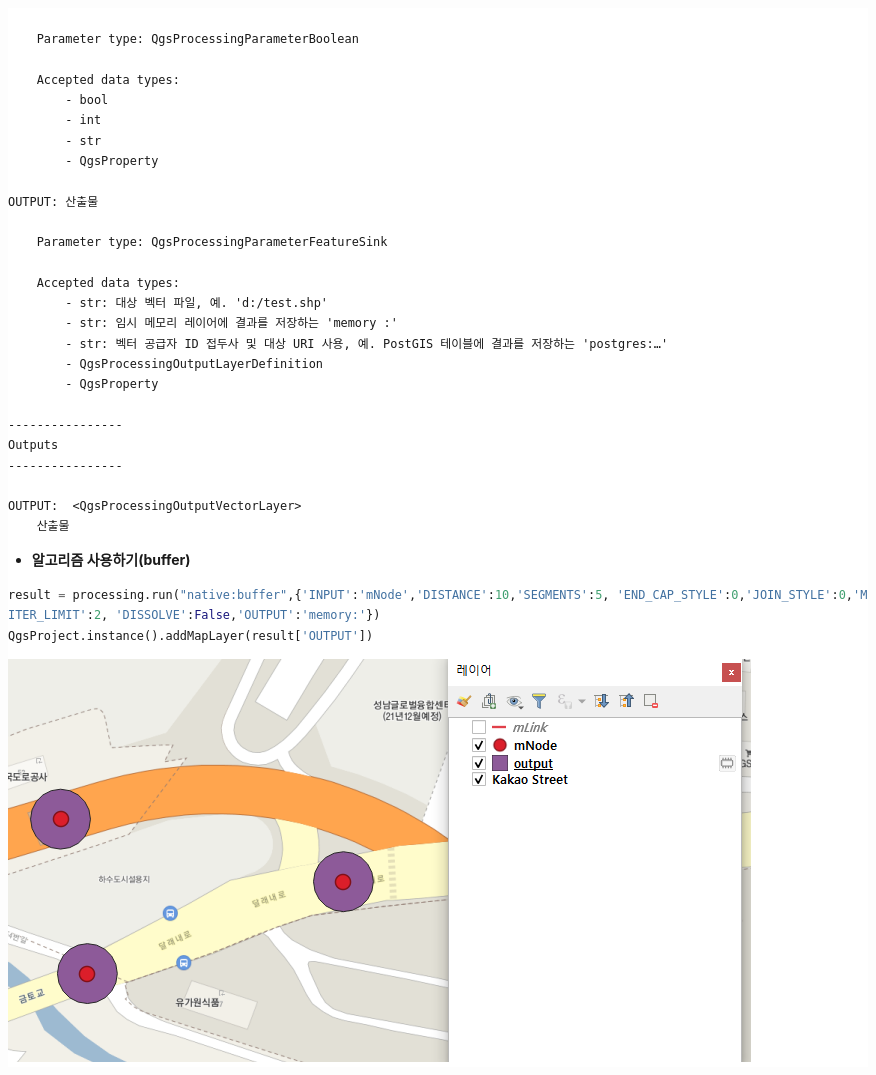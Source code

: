 ```text

	Parameter type:	QgsProcessingParameterBoolean

	Accepted data types:
		- bool
		- int
		- str
		- QgsProperty

OUTPUT: 산출물

	Parameter type:	QgsProcessingParameterFeatureSink

	Accepted data types:
		- str: 대상 벡터 파일, 예. 'd:/test.shp'
		- str: 임시 메모리 레이어에 결과를 저장하는 'memory :'
		- str: 벡터 공급자 ID 접두사 및 대상 URI 사용, 예. PostGIS 테이블에 결과를 저장하는 'postgres:…'
		- QgsProcessingOutputLayerDefinition
		- QgsProperty

----------------
Outputs
----------------

OUTPUT:  <QgsProcessingOutputVectorLayer>
	산출물
```

- **알고리즘 사용하기(buffer)**

```python
result = processing.run("native:buffer",{'INPUT':'mNode','DISTANCE':10,'SEGMENTS':5, 'END_CAP_STYLE':0,'JOIN_STYLE':0,'MITER_LIMIT':2, 'DISSOLVE':False,'OUTPUT':'memory:'})
QgsProject.instance().addMapLayer(result['OUTPUT'])
```

![](./img/buffer.png)

